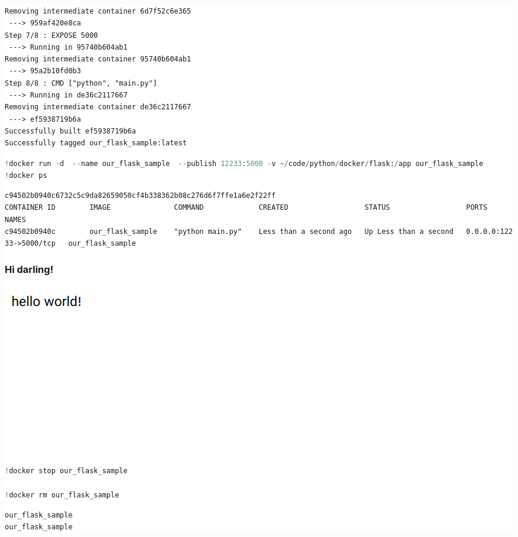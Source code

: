     Removing intermediate container 6d7f52c6e365
     ---> 959af420e8ca
    Step 7/8 : EXPOSE 5000
     ---> Running in 95740b604ab1
    Removing intermediate container 95740b604ab1
     ---> 95a2b10fd0b3
    Step 8/8 : CMD ["python", "main.py"]
     ---> Running in de36c2117667
    Removing intermediate container de36c2117667
     ---> ef5938719b6a
    Successfully built ef5938719b6a
    Successfully tagged our_flask_sample:latest



```python
!docker run -d  --name our_flask_sample  --publish 12233:5000 -v ~/code/python/docker/flask:/app our_flask_sample
!docker ps
```

    c94502b0940c6732c5c9da82659050cf4b338362b08c276d6f7ffe1a6e2f22ff
    CONTAINER ID        IMAGE               COMMAND             CREATED                  STATUS                  PORTS                     NAMES
    c94502b0940c        our_flask_sample    "python main.py"    Less than a second ago   Up Less than a second   0.0.0.0:12233->5000/tcp   our_flask_sample


### Hi darling!
![hello world!](docker-run-flask.png)


```python
!docker stop our_flask_sample

!docker rm our_flask_sample
```

    our_flask_sample
    our_flask_sample

